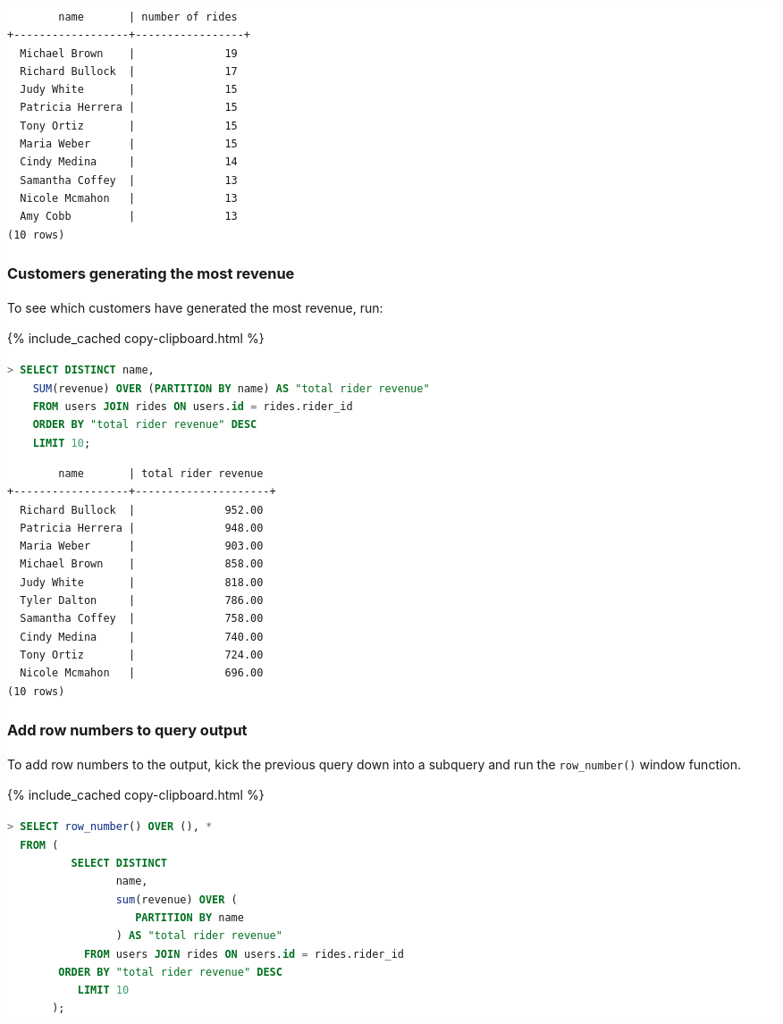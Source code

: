 ~~~
        name       | number of rides
+------------------+-----------------+
  Michael Brown    |              19
  Richard Bullock  |              17
  Judy White       |              15
  Patricia Herrera |              15
  Tony Ortiz       |              15
  Maria Weber      |              15
  Cindy Medina     |              14
  Samantha Coffey  |              13
  Nicole Mcmahon   |              13
  Amy Cobb         |              13
(10 rows)
~~~

### Customers generating the most revenue

To see which customers have generated the most revenue, run:

{% include_cached copy-clipboard.html %}
~~~ sql
> SELECT DISTINCT name,
    SUM(revenue) OVER (PARTITION BY name) AS "total rider revenue"
    FROM users JOIN rides ON users.id = rides.rider_id
    ORDER BY "total rider revenue" DESC
    LIMIT 10;
~~~

~~~
        name       | total rider revenue
+------------------+---------------------+
  Richard Bullock  |              952.00
  Patricia Herrera |              948.00
  Maria Weber      |              903.00
  Michael Brown    |              858.00
  Judy White       |              818.00
  Tyler Dalton     |              786.00
  Samantha Coffey  |              758.00
  Cindy Medina     |              740.00
  Tony Ortiz       |              724.00
  Nicole Mcmahon   |              696.00
(10 rows)
~~~

### Add row numbers to query output

To add row numbers to the output, kick the previous query down into a subquery and run the `row_number()` window function.

{% include_cached copy-clipboard.html %}
~~~ sql
> SELECT row_number() OVER (), *
  FROM (
		  SELECT DISTINCT
		         name,
		         sum(revenue) OVER (
					PARTITION BY name
		         ) AS "total rider revenue"
		    FROM users JOIN rides ON users.id = rides.rider_id
		ORDER BY "total rider revenue" DESC
		   LIMIT 10
       );
~~~
